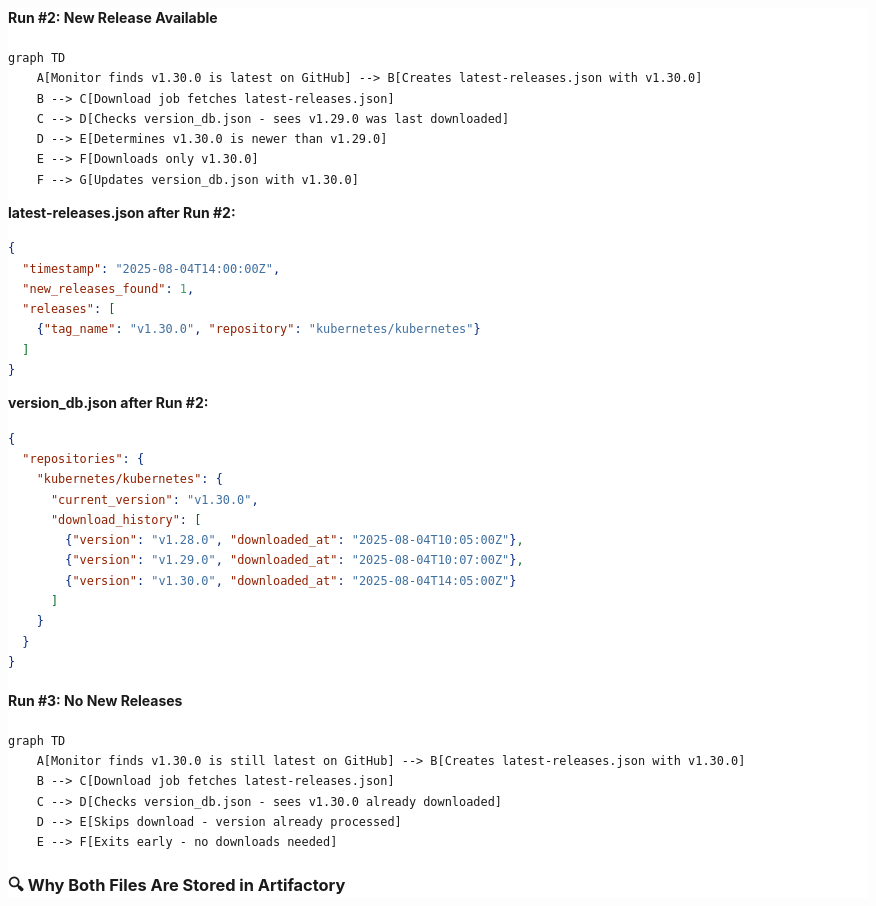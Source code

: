 #### **Run #2: New Release Available**

```mermaid
graph TD
    A[Monitor finds v1.30.0 is latest on GitHub] --> B[Creates latest-releases.json with v1.30.0]
    B --> C[Download job fetches latest-releases.json]
    C --> D[Checks version_db.json - sees v1.29.0 was last downloaded]
    D --> E[Determines v1.30.0 is newer than v1.29.0]
    E --> F[Downloads only v1.30.0]
    F --> G[Updates version_db.json with v1.30.0]
```

**latest-releases.json after Run #2:**

```json
{
  "timestamp": "2025-08-04T14:00:00Z", 
  "new_releases_found": 1,
  "releases": [
    {"tag_name": "v1.30.0", "repository": "kubernetes/kubernetes"}
  ]
}
```

**version_db.json after Run #2:**

```json
{
  "repositories": {
    "kubernetes/kubernetes": {
      "current_version": "v1.30.0",
      "download_history": [
        {"version": "v1.28.0", "downloaded_at": "2025-08-04T10:05:00Z"},
        {"version": "v1.29.0", "downloaded_at": "2025-08-04T10:07:00Z"},
        {"version": "v1.30.0", "downloaded_at": "2025-08-04T14:05:00Z"}
      ]
    }
  }
}
```

#### **Run #3: No New Releases**

```mermaid
graph TD
    A[Monitor finds v1.30.0 is still latest on GitHub] --> B[Creates latest-releases.json with v1.30.0]
    B --> C[Download job fetches latest-releases.json]
    C --> D[Checks version_db.json - sees v1.30.0 already downloaded]
    D --> E[Skips download - version already processed]
    E --> F[Exits early - no downloads needed]
```

### 🔍 **Why Both Files Are Stored in Artifactory**
